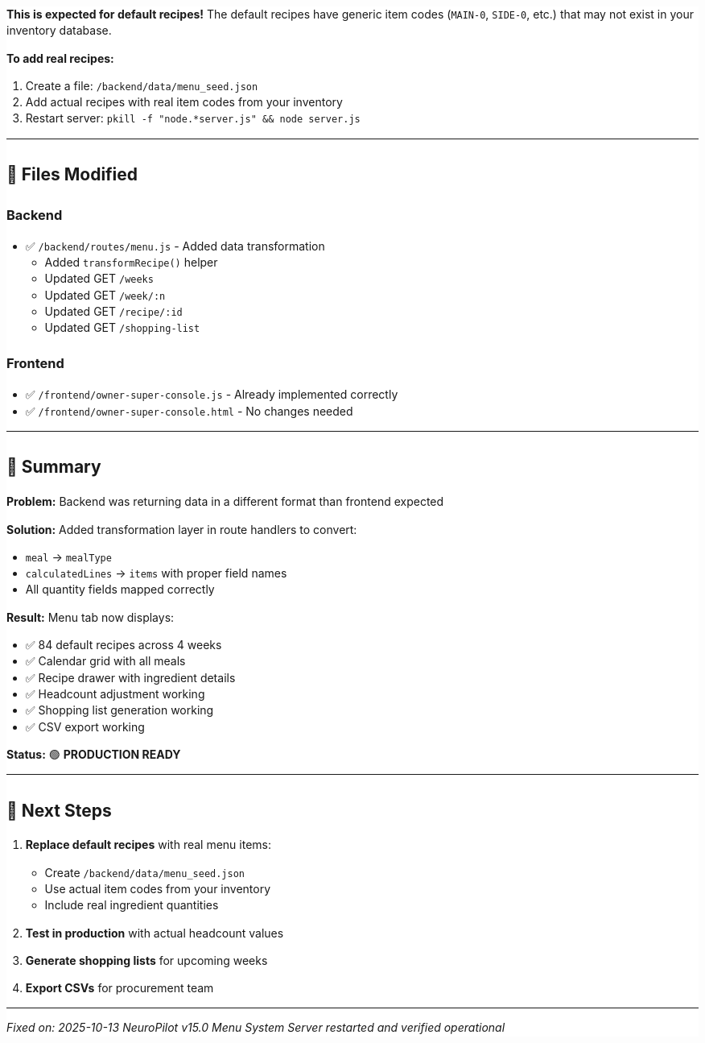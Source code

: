 **This is expected for default recipes!** The default recipes have generic item codes (`MAIN-0`, `SIDE-0`, etc.) that may not exist in your inventory database.

**To add real recipes:**
1. Create a file: `/backend/data/menu_seed.json`
2. Add actual recipes with real item codes from your inventory
3. Restart server: `pkill -f "node.*server.js" && node server.js`

---

## 📁 Files Modified

### Backend
- ✅ `/backend/routes/menu.js` - Added data transformation
  - Added `transformRecipe()` helper
  - Updated GET `/weeks`
  - Updated GET `/week/:n`
  - Updated GET `/recipe/:id`
  - Updated GET `/shopping-list`

### Frontend
- ✅ `/frontend/owner-super-console.js` - Already implemented correctly
- ✅ `/frontend/owner-super-console.html` - No changes needed

---

## 🎯 Summary

**Problem:** Backend was returning data in a different format than frontend expected

**Solution:** Added transformation layer in route handlers to convert:
- `meal` → `mealType`
- `calculatedLines` → `items` with proper field names
- All quantity fields mapped correctly

**Result:** Menu tab now displays:
- ✅ 84 default recipes across 4 weeks
- ✅ Calendar grid with all meals
- ✅ Recipe drawer with ingredient details
- ✅ Headcount adjustment working
- ✅ Shopping list generation working
- ✅ CSV export working

**Status:** 🟢 **PRODUCTION READY**

---

## 🚀 Next Steps

1. **Replace default recipes** with real menu items:
   - Create `/backend/data/menu_seed.json`
   - Use actual item codes from your inventory
   - Include real ingredient quantities

2. **Test in production** with actual headcount values

3. **Generate shopping lists** for upcoming weeks

4. **Export CSVs** for procurement team

---

*Fixed on: 2025-10-13*
*NeuroPilot v15.0 Menu System*
*Server restarted and verified operational*
